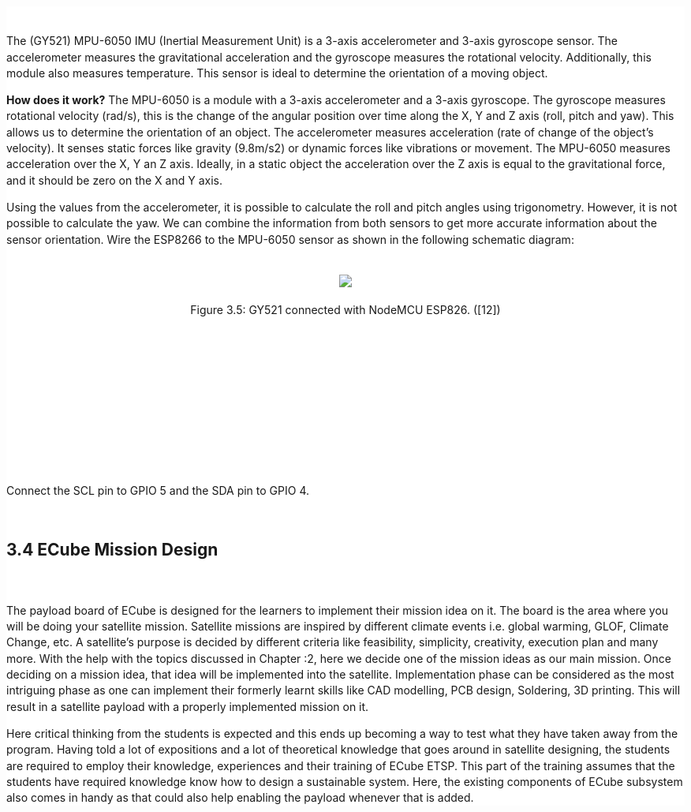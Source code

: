 <br>

The (GY521) MPU-6050 IMU (Inertial Measurement Unit) is a 3-axis accelerometer and
3-axis gyroscope sensor. The accelerometer measures the gravitational acceleration and
the gyroscope measures the rotational velocity. Additionally, this module also measures
temperature. This sensor is ideal to determine the orientation of a moving object.

<b>How does it work?</b> The MPU-6050 is a module with a 3-axis accelerometer and a 3-axis
gyroscope. The gyroscope measures rotational velocity (rad/s), this is the change of the
angular position over time along the X, Y and Z axis (roll, pitch and yaw). This allows us
to determine the orientation of an object. The accelerometer measures acceleration (rate of
change of the object’s velocity). It senses static forces like gravity (9.8m/s2) or dynamic forces
like vibrations or movement. The MPU-6050 measures acceleration over the X, Y an Z axis.
Ideally, in a static object the acceleration over the Z axis is equal to the gravitational force,
and it should be zero on the X and Y axis.

Using the values from the accelerometer, it is possible to calculate the roll and pitch angles
using trigonometry. However, it is not possible to calculate the yaw. We can combine the
information from both sensors to get more accurate information about the sensor orientation.
Wire the ESP8266 to the MPU-6050 sensor as shown in the following schematic diagram:


<br>
<div style="text-align: center;">
<img src ="@source/.vuepress/public/images/gy5.jpg" style="text-align: center;">
</div>


<p style="text-align:center; min-height:10vh;">Figure 3.5: GY521 connected with NodeMCU ESP826. ([12])</p>
<br>
Connect the SCL pin to GPIO 5 and the SDA pin to GPIO 4.


<br>
<br>

## 3.4 ECube Mission Design

<br>

The payload board of ECube is designed for the learners to implement their mission idea on
it. The board is the area where you will be doing your satellite mission. Satellite missions
are inspired by different climate events i.e. global warming, GLOF, Climate Change, etc.
A satellite’s purpose is decided by different criteria like feasibility, simplicity, creativity,
execution plan and many more. With the help with the topics discussed in Chapter :2, here
we decide one of the mission ideas as our main mission. Once deciding on a mission idea,
that idea will be implemented into the satellite. Implementation phase can be considered
as the most intriguing phase as one can implement their formerly learnt skills like CAD
modelling, PCB design, Soldering, 3D printing. This will result in a satellite payload with a
properly implemented mission on it.

Here critical thinking from the students is expected and this ends up becoming a way to
test what they have taken away from the program. Having told a lot of expositions and a lot
of theoretical knowledge that goes around in satellite designing, the students are required
to employ their knowledge, experiences and their training of ECube ETSP. This part of
the training assumes that the students have required knowledge know how to design a
sustainable system. Here, the existing components of ECube subsystem also comes in handy
as that could also help enabling the payload whenever that is added.

</div>